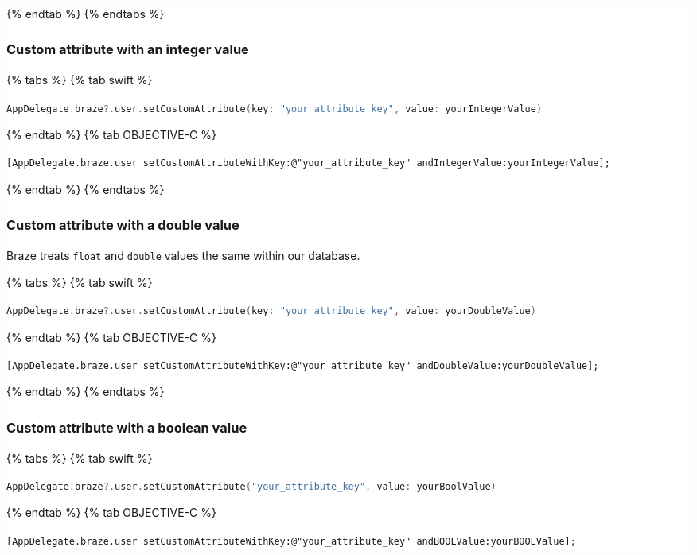 {% endtab %}
{% endtabs %}

### Custom attribute with an integer value

{% tabs %}
{% tab swift %}

```swift
AppDelegate.braze?.user.setCustomAttribute(key: "your_attribute_key", value: yourIntegerValue)
```

{% endtab %}
{% tab OBJECTIVE-C %}

```objc
[AppDelegate.braze.user setCustomAttributeWithKey:@"your_attribute_key" andIntegerValue:yourIntegerValue];
```

{% endtab %}
{% endtabs %}

### Custom attribute with a double value

Braze treats `float` and `double` values the same within our database.

{% tabs %}
{% tab swift %}

```swift
AppDelegate.braze?.user.setCustomAttribute(key: "your_attribute_key", value: yourDoubleValue)
```

{% endtab %}
{% tab OBJECTIVE-C %}

```objc
[AppDelegate.braze.user setCustomAttributeWithKey:@"your_attribute_key" andDoubleValue:yourDoubleValue];
```

{% endtab %}
{% endtabs %}

### Custom attribute with a boolean value

{% tabs %}
{% tab swift %}

```swift
AppDelegate.braze?.user.setCustomAttribute("your_attribute_key", value: yourBoolValue)
```

{% endtab %}
{% tab OBJECTIVE-C %}

```objc
[AppDelegate.braze.user setCustomAttributeWithKey:@"your_attribute_key" andBOOLValue:yourBOOLValue];
```

